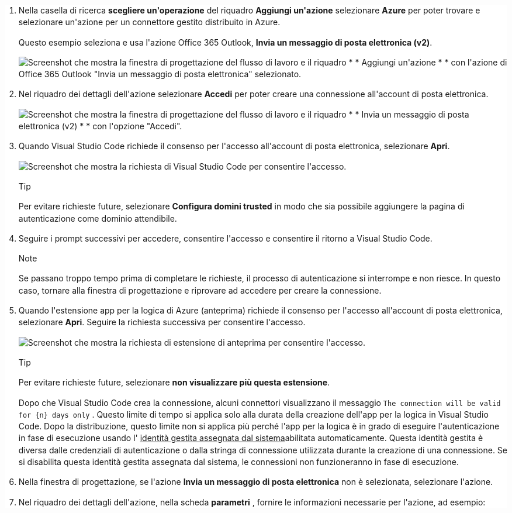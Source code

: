 1. Nella casella di ricerca **scegliere un'operazione** del riquadro **Aggiungi un'azione** selezionare **Azure** per poter trovare e selezionare un'azione per un connettore gestito distribuito in Azure.

   Questo esempio seleziona e usa l'azione Office 365 Outlook, **Invia un messaggio di posta elettronica (v2)**.

   ![Screenshot che mostra la finestra di progettazione del flusso di lavoro e il riquadro * * Aggiungi un'azione * * con l'azione di Office 365 Outlook "Invia un messaggio di posta elettronica" selezionato.](./media/create-stateful-stateless-workflows-visual-studio-code/add-send-email-action.png)

1. Nel riquadro dei dettagli dell'azione selezionare **Accedi** per poter creare una connessione all'account di posta elettronica.

   ![Screenshot che mostra la finestra di progettazione del flusso di lavoro e il riquadro * * Invia un messaggio di posta elettronica (v2) * * con l'opzione "Accedi".](./media/create-stateful-stateless-workflows-visual-studio-code/send-email-action-sign-in.png)

1. Quando Visual Studio Code richiede il consenso per l'accesso all'account di posta elettronica, selezionare **Apri**.

   ![Screenshot che mostra la richiesta di Visual Studio Code per consentire l'accesso.](./media/create-stateful-stateless-workflows-visual-studio-code/visual-studio-code-open-external-website.png)

   > [!TIP]
   > Per evitare richieste future, selezionare **Configura domini trusted** in modo che sia possibile aggiungere la pagina di autenticazione come dominio attendibile.

1. Seguire i prompt successivi per accedere, consentire l'accesso e consentire il ritorno a Visual Studio Code.

   > [!NOTE]
   > Se passano troppo tempo prima di completare le richieste, il processo di autenticazione si interrompe e non riesce. In questo caso, tornare alla finestra di progettazione e riprovare ad accedere per creare la connessione.

1. Quando l'estensione app per la logica di Azure (anteprima) richiede il consenso per l'accesso all'account di posta elettronica, selezionare **Apri**. Seguire la richiesta successiva per consentire l'accesso.

   ![Screenshot che mostra la richiesta di estensione di anteprima per consentire l'accesso.](./media/create-stateful-stateless-workflows-visual-studio-code/allow-preview-extension-open-uri.png)

   > [!TIP]
   > Per evitare richieste future, selezionare **non visualizzare più questa estensione**.

   Dopo che Visual Studio Code crea la connessione, alcuni connettori visualizzano il messaggio `The connection will be valid for {n} days only` . Questo limite di tempo si applica solo alla durata della creazione dell'app per la logica in Visual Studio Code. Dopo la distribuzione, questo limite non si applica più perché l'app per la logica è in grado di eseguire l'autenticazione in fase di esecuzione usando l' [identità gestita assegnata dal sistema](../logic-apps/create-managed-service-identity.md)abilitata automaticamente. Questa identità gestita è diversa dalle credenziali di autenticazione o dalla stringa di connessione utilizzata durante la creazione di una connessione. Se si disabilita questa identità gestita assegnata dal sistema, le connessioni non funzioneranno in fase di esecuzione.

1. Nella finestra di progettazione, se l'azione **Invia un messaggio di posta elettronica** non è selezionata, selezionare l'azione.

1. Nel riquadro dei dettagli dell'azione, nella scheda **parametri** , fornire le informazioni necessarie per l'azione, ad esempio:


   [aborted-icon]: ./media/create-stateful-stateless-workflows-visual-studio-code/aborted.png
   [cancelled-icon]: ./media/create-stateful-stateless-workflows-visual-studio-code/cancelled.png
   [failed-icon]: ./media/create-stateful-stateless-workflows-visual-studio-code/failed.png
   [running-icon]: ./media/create-stateful-stateless-workflows-visual-studio-code/running.png
   [skipped-icon]: ./media/create-stateful-stateless-workflows-visual-studio-code/skipped.png
   [succeeded-icon]: ./media/create-stateful-stateless-workflows-visual-studio-code/succeeded.png
   [succeeded-with-retries-icon]: ./media/create-stateful-stateless-workflows-visual-studio-code/succeeded-with-retries.png
   [timed-out-icon]: ./media/create-stateful-stateless-workflows-visual-studio-code/timed-out.png
   [waiting-icon]: ./media/create-stateful-stateless-workflows-visual-studio-code/waiting.png